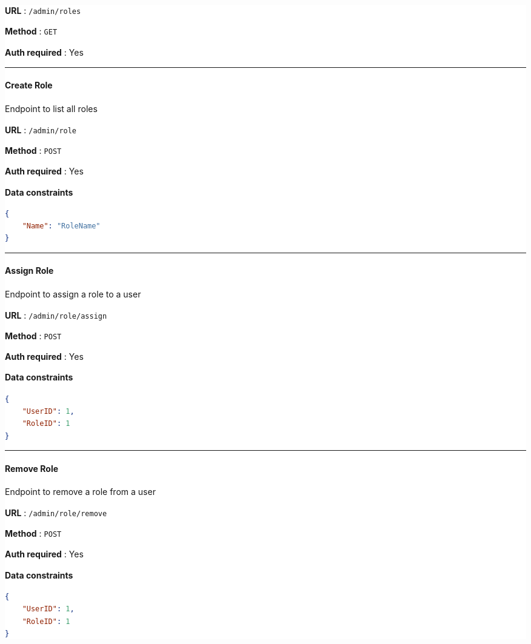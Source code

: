 **URL** : `/admin/roles`

**Method** : `GET`

**Auth required** : Yes

---

#### Create Role

Endpoint to list all roles

**URL** : `/admin/role`

**Method** : `POST`

**Auth required** : Yes

**Data constraints**

```json
{
    "Name": "RoleName"
}
```
---
#### Assign Role

Endpoint to assign a role to a user

**URL** : `/admin/role/assign`

**Method** : `POST`

**Auth required** : Yes

**Data constraints**

```json
{
    "UserID": 1,
    "RoleID": 1
}
```
---
#### Remove Role

Endpoint to remove a role from a user

**URL** : `/admin/role/remove`

**Method** : `POST`

**Auth required** : Yes

**Data constraints**

```json
{
    "UserID": 1,
    "RoleID": 1
}
```

